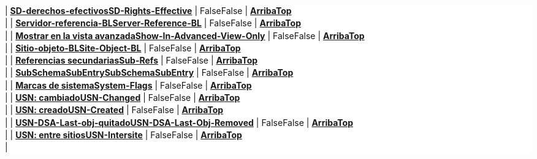 | [<span data-ttu-id="896ae-345">**SD-derechos-efectivos**</span><span class="sxs-lookup"><span data-stu-id="896ae-345">**SD-Rights-Effective**</span></span>](a-sdrightseffective.md)                        | <span data-ttu-id="896ae-346">False</span><span class="sxs-lookup"><span data-stu-id="896ae-346">False</span></span>     | [<span data-ttu-id="896ae-347">**Arriba**</span><span class="sxs-lookup"><span data-stu-id="896ae-347">**Top**</span></span>](c-top.md)<br/>                                           |
| [<span data-ttu-id="896ae-348">**Servidor-referencia-BL**</span><span class="sxs-lookup"><span data-stu-id="896ae-348">**Server-Reference-BL**</span></span>](a-serverreferencebl.md)                        | <span data-ttu-id="896ae-349">False</span><span class="sxs-lookup"><span data-stu-id="896ae-349">False</span></span>     | [<span data-ttu-id="896ae-350">**Arriba**</span><span class="sxs-lookup"><span data-stu-id="896ae-350">**Top**</span></span>](c-top.md)<br/>                                           |
| [<span data-ttu-id="896ae-351">**Mostrar en la vista avanzada**</span><span class="sxs-lookup"><span data-stu-id="896ae-351">**Show-In-Advanced-View-Only**</span></span>](a-showinadvancedviewonly.md)            | <span data-ttu-id="896ae-352">False</span><span class="sxs-lookup"><span data-stu-id="896ae-352">False</span></span>     | [<span data-ttu-id="896ae-353">**Arriba**</span><span class="sxs-lookup"><span data-stu-id="896ae-353">**Top**</span></span>](c-top.md)<br/>                                           |
| [<span data-ttu-id="896ae-354">**Sitio-objeto-BL**</span><span class="sxs-lookup"><span data-stu-id="896ae-354">**Site-Object-BL**</span></span>](a-siteobjectbl.md)                                  | <span data-ttu-id="896ae-355">False</span><span class="sxs-lookup"><span data-stu-id="896ae-355">False</span></span>     | [<span data-ttu-id="896ae-356">**Arriba**</span><span class="sxs-lookup"><span data-stu-id="896ae-356">**Top**</span></span>](c-top.md)<br/>                                           |
| [<span data-ttu-id="896ae-357">**Referencias secundarias**</span><span class="sxs-lookup"><span data-stu-id="896ae-357">**Sub-Refs**</span></span>](a-subrefs.md)                                             | <span data-ttu-id="896ae-358">False</span><span class="sxs-lookup"><span data-stu-id="896ae-358">False</span></span>     | [<span data-ttu-id="896ae-359">**Arriba**</span><span class="sxs-lookup"><span data-stu-id="896ae-359">**Top**</span></span>](c-top.md)<br/>                                           |
| [<span data-ttu-id="896ae-360">**SubSchemaSubEntry**</span><span class="sxs-lookup"><span data-stu-id="896ae-360">**SubSchemaSubEntry**</span></span>](a-subschemasubentry.md)                          | <span data-ttu-id="896ae-361">False</span><span class="sxs-lookup"><span data-stu-id="896ae-361">False</span></span>     | [<span data-ttu-id="896ae-362">**Arriba**</span><span class="sxs-lookup"><span data-stu-id="896ae-362">**Top**</span></span>](c-top.md)<br/>                                           |
| [<span data-ttu-id="896ae-363">**Marcas de sistema**</span><span class="sxs-lookup"><span data-stu-id="896ae-363">**System-Flags**</span></span>](a-systemflags.md)                                     | <span data-ttu-id="896ae-364">False</span><span class="sxs-lookup"><span data-stu-id="896ae-364">False</span></span>     | [<span data-ttu-id="896ae-365">**Arriba**</span><span class="sxs-lookup"><span data-stu-id="896ae-365">**Top**</span></span>](c-top.md)<br/>                                           |
| [<span data-ttu-id="896ae-366">**USN: cambiado**</span><span class="sxs-lookup"><span data-stu-id="896ae-366">**USN-Changed**</span></span>](a-usnchanged.md)                                       | <span data-ttu-id="896ae-367">False</span><span class="sxs-lookup"><span data-stu-id="896ae-367">False</span></span>     | [<span data-ttu-id="896ae-368">**Arriba**</span><span class="sxs-lookup"><span data-stu-id="896ae-368">**Top**</span></span>](c-top.md)<br/>                                           |
| [<span data-ttu-id="896ae-369">**USN: creado**</span><span class="sxs-lookup"><span data-stu-id="896ae-369">**USN-Created**</span></span>](a-usncreated.md)                                       | <span data-ttu-id="896ae-370">False</span><span class="sxs-lookup"><span data-stu-id="896ae-370">False</span></span>     | [<span data-ttu-id="896ae-371">**Arriba**</span><span class="sxs-lookup"><span data-stu-id="896ae-371">**Top**</span></span>](c-top.md)<br/>                                           |
| [<span data-ttu-id="896ae-372">**USN-DSA-Last-obj-quitado**</span><span class="sxs-lookup"><span data-stu-id="896ae-372">**USN-DSA-Last-Obj-Removed**</span></span>](a-usndsalastobjremoved.md)                | <span data-ttu-id="896ae-373">False</span><span class="sxs-lookup"><span data-stu-id="896ae-373">False</span></span>     | [<span data-ttu-id="896ae-374">**Arriba**</span><span class="sxs-lookup"><span data-stu-id="896ae-374">**Top**</span></span>](c-top.md)<br/>                                           |
| [<span data-ttu-id="896ae-375">**USN: entre sitios**</span><span class="sxs-lookup"><span data-stu-id="896ae-375">**USN-Intersite**</span></span>](a-usnintersite.md)                                   | <span data-ttu-id="896ae-376">False</span><span class="sxs-lookup"><span data-stu-id="896ae-376">False</span></span>     | [<span data-ttu-id="896ae-377">**Arriba**</span><span class="sxs-lookup"><span data-stu-id="896ae-377">**Top**</span></span>](c-top.md)<br/>                                           |
